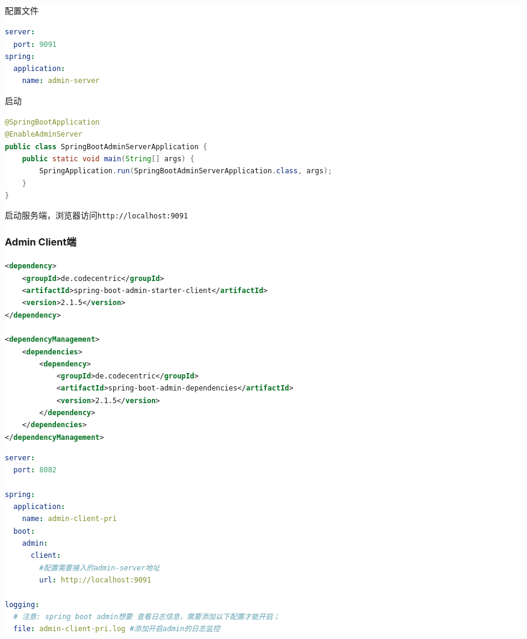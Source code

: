 

配置文件

```yaml
server:
  port: 9091
spring:
  application:
    name: admin-server
```



启动

```java
@SpringBootApplication
@EnableAdminServer
public class SpringBootAdminServerApplication {
    public static void main(String[] args) {
        SpringApplication.run(SpringBootAdminServerApplication.class, args);
    }
}
```



启动服务端，浏览器访问`http://localhost:9091`



### Admin Client端



```xml
<dependency>
    <groupId>de.codecentric</groupId>
    <artifactId>spring-boot-admin-starter-client</artifactId>
    <version>2.1.5</version>
</dependency>

<dependencyManagement>
    <dependencies>
        <dependency>
            <groupId>de.codecentric</groupId>
            <artifactId>spring-boot-admin-dependencies</artifactId>
            <version>2.1.5</version>
        </dependency>
    </dependencies>
</dependencyManagement>
```



```yaml
server:
  port: 8082

spring:
  application:
    name: admin-client-pri
  boot:
    admin:
      client:
      	#配置需要接入的admin-server地址
        url: http://localhost:9091

logging:
  # 注意: spring boot admin想要 查看日志信息，需要添加以下配置才能开启；
  file: admin-client-pri.log #添加开启admin的日志监控

```